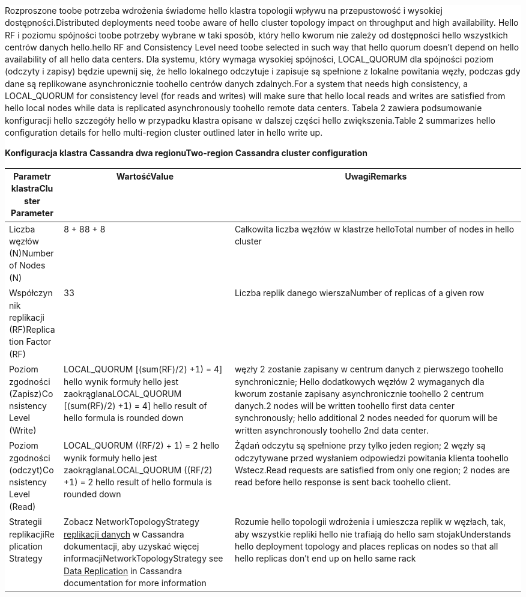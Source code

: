 <span data-ttu-id="a24f1-219">Rozproszone toobe potrzeba wdrożenia świadome hello klastra topologii wpływu na przepustowość i wysokiej dostępności.</span><span class="sxs-lookup"><span data-stu-id="a24f1-219">Distributed deployments need toobe aware of hello cluster topology impact on throughput and high availability.</span></span> <span data-ttu-id="a24f1-220">Hello RF i poziomu spójności toobe potrzeby wybrane w taki sposób, który hello kworum nie zależy od dostępności hello wszystkich centrów danych hello.</span><span class="sxs-lookup"><span data-stu-id="a24f1-220">hello RF and Consistency Level need toobe selected in such way that hello quorum doesn’t depend on hello availability of all hello data centers.</span></span>
<span data-ttu-id="a24f1-221">Dla systemu, który wymaga wysokiej spójności, LOCAL_QUORUM dla spójności poziom (odczyty i zapisy) będzie upewnij się, że hello lokalnego odczytuje i zapisuje są spełnione z lokalne powitania węzły, podczas gdy dane są replikowane asynchronicznie toohello centrów danych zdalnych.</span><span class="sxs-lookup"><span data-stu-id="a24f1-221">For a system that needs high consistency, a LOCAL_QUORUM for consistency level (for reads and writes) will make sure that hello local reads and writes are satisfied from hello local nodes while data is replicated asynchronously toohello remote data centers.</span></span>  <span data-ttu-id="a24f1-222">Tabela 2 zawiera podsumowanie konfiguracji hello szczegóły hello w przypadku klastra opisane w dalszej części hello zwiększenia.</span><span class="sxs-lookup"><span data-stu-id="a24f1-222">Table 2 summarizes hello configuration details for hello multi-region cluster outlined later in hello write up.</span></span>

<span data-ttu-id="a24f1-223">**Konfiguracja klastra Cassandra dwa regionu**</span><span class="sxs-lookup"><span data-stu-id="a24f1-223">**Two-region Cassandra cluster configuration**</span></span>

| <span data-ttu-id="a24f1-224">Parametr klastra</span><span class="sxs-lookup"><span data-stu-id="a24f1-224">Cluster Parameter</span></span> | <span data-ttu-id="a24f1-225">Wartość</span><span class="sxs-lookup"><span data-stu-id="a24f1-225">Value</span></span> | <span data-ttu-id="a24f1-226">Uwagi</span><span class="sxs-lookup"><span data-stu-id="a24f1-226">Remarks</span></span> |
| --- | --- | --- |
| <span data-ttu-id="a24f1-227">Liczba węzłów (N)</span><span class="sxs-lookup"><span data-stu-id="a24f1-227">Number of Nodes (N)</span></span> |<span data-ttu-id="a24f1-228">8 + 8</span><span class="sxs-lookup"><span data-stu-id="a24f1-228">8 + 8</span></span> |<span data-ttu-id="a24f1-229">Całkowita liczba węzłów w klastrze hello</span><span class="sxs-lookup"><span data-stu-id="a24f1-229">Total number of nodes in hello cluster</span></span> |
| <span data-ttu-id="a24f1-230">Współczynnik replikacji (RF)</span><span class="sxs-lookup"><span data-stu-id="a24f1-230">Replication Factor (RF)</span></span> |<span data-ttu-id="a24f1-231">3</span><span class="sxs-lookup"><span data-stu-id="a24f1-231">3</span></span> |<span data-ttu-id="a24f1-232">Liczba replik danego wiersza</span><span class="sxs-lookup"><span data-stu-id="a24f1-232">Number of replicas of a given row</span></span> |
| <span data-ttu-id="a24f1-233">Poziom zgodności (Zapisz)</span><span class="sxs-lookup"><span data-stu-id="a24f1-233">Consistency Level (Write)</span></span> |<span data-ttu-id="a24f1-234">LOCAL_QUORUM [(sum(RF)/2) +1) = 4] hello wynik formuły hello jest zaokrąglana</span><span class="sxs-lookup"><span data-stu-id="a24f1-234">LOCAL_QUORUM [(sum(RF)/2) +1) = 4] hello result of hello formula is rounded down</span></span> |<span data-ttu-id="a24f1-235">węzły 2 zostanie zapisany w centrum danych z pierwszego toohello synchronicznie; Hello dodatkowych węzłów 2 wymaganych dla kworum zostanie zapisany asynchronicznie toohello 2 centrum danych.</span><span class="sxs-lookup"><span data-stu-id="a24f1-235">2 nodes will be written toohello first data center synchronously; hello additional 2 nodes needed for quorum will be written asynchronously toohello 2nd data center.</span></span> |
| <span data-ttu-id="a24f1-236">Poziom zgodności (odczyt)</span><span class="sxs-lookup"><span data-stu-id="a24f1-236">Consistency Level (Read)</span></span> |<span data-ttu-id="a24f1-237">LOCAL_QUORUM ((RF/2) + 1) = 2 hello wynik formuły hello jest zaokrąglana</span><span class="sxs-lookup"><span data-stu-id="a24f1-237">LOCAL_QUORUM ((RF/2) +1) = 2 hello result of hello formula is rounded down</span></span> |<span data-ttu-id="a24f1-238">Żądań odczytu są spełnione przy tylko jeden region; 2 węzły są odczytywane przed wysłaniem odpowiedzi powitania klienta toohello Wstecz.</span><span class="sxs-lookup"><span data-stu-id="a24f1-238">Read requests are satisfied from only one region; 2 nodes are read before hello response is sent back toohello client.</span></span> |
| <span data-ttu-id="a24f1-239">Strategii replikacji</span><span class="sxs-lookup"><span data-stu-id="a24f1-239">Replication Strategy</span></span> |<span data-ttu-id="a24f1-240">Zobacz NetworkTopologyStrategy [replikacji danych](http://www.datastax.com/documentation/cassandra/2.0/cassandra/architecture/architectureDataDistributeReplication_c.html) w Cassandra dokumentacji, aby uzyskać więcej informacji</span><span class="sxs-lookup"><span data-stu-id="a24f1-240">NetworkTopologyStrategy see [Data Replication](http://www.datastax.com/documentation/cassandra/2.0/cassandra/architecture/architectureDataDistributeReplication_c.html) in Cassandra documentation for more information</span></span> |<span data-ttu-id="a24f1-241">Rozumie hello topologii wdrożenia i umieszcza replik w węzłach, tak, aby wszystkie repliki hello nie trafiają do hello sam stojak</span><span class="sxs-lookup"><span data-stu-id="a24f1-241">Understands hello deployment topology and places replicas on nodes so that all hello replicas don’t end up on hello same rack</span></span> |